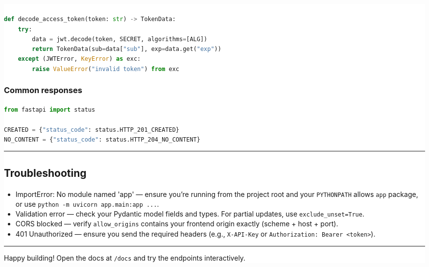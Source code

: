 ```python

def decode_access_token(token: str) -> TokenData:
    try:
        data = jwt.decode(token, SECRET, algorithms=[ALG])
        return TokenData(sub=data["sub"], exp=data.get("exp"))
    except (JWTError, KeyError) as exc:
        raise ValueError("invalid token") from exc
```

### Common responses

```python
from fastapi import status

CREATED = {"status_code": status.HTTP_201_CREATED}
NO_CONTENT = {"status_code": status.HTTP_204_NO_CONTENT}
```

---

## Troubleshooting

- ImportError: No module named 'app' — ensure you’re running from the project root and your `PYTHONPATH` allows `app` package, or use `python -m uvicorn app.main:app ...`.
- Validation error — check your Pydantic model fields and types. For partial updates, use `exclude_unset=True`.
- CORS blocked — verify `allow_origins` contains your frontend origin exactly (scheme + host + port).
- 401 Unauthorized — ensure you send the required headers (e.g., `X-API-Key` or `Authorization: Bearer <token>`).

---

Happy building! Open the docs at `/docs` and try the endpoints interactively.
